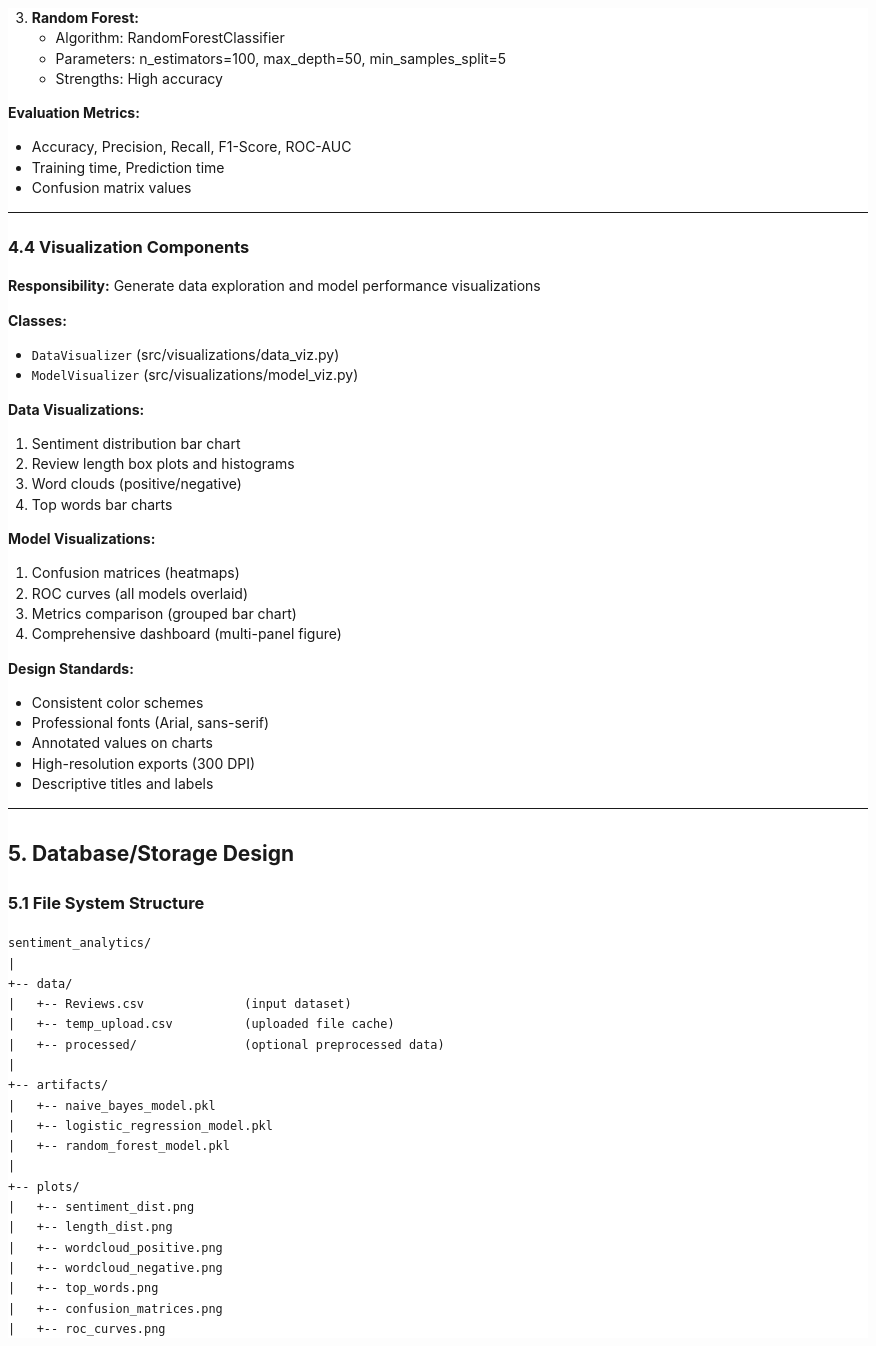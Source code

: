 3. **Random Forest:**
   - Algorithm: RandomForestClassifier
   - Parameters: n_estimators=100, max_depth=50, min_samples_split=5
   - Strengths: High accuracy

**Evaluation Metrics:**
- Accuracy, Precision, Recall, F1-Score, ROC-AUC
- Training time, Prediction time
- Confusion matrix values

---

### 4.4 Visualization Components

**Responsibility:** Generate data exploration and model performance visualizations

**Classes:**
- `DataVisualizer` (src/visualizations/data_viz.py)
- `ModelVisualizer` (src/visualizations/model_viz.py)

**Data Visualizations:**
1. Sentiment distribution bar chart
2. Review length box plots and histograms
3. Word clouds (positive/negative)
4. Top words bar charts

**Model Visualizations:**
1. Confusion matrices (heatmaps)
2. ROC curves (all models overlaid)
3. Metrics comparison (grouped bar chart)
4. Comprehensive dashboard (multi-panel figure)

**Design Standards:**
- Consistent color schemes
- Professional fonts (Arial, sans-serif)
- Annotated values on charts
- High-resolution exports (300 DPI)
- Descriptive titles and labels

---

## 5. Database/Storage Design

### 5.1 File System Structure

```
sentiment_analytics/
|
+-- data/
|   +-- Reviews.csv              (input dataset)
|   +-- temp_upload.csv          (uploaded file cache)
|   +-- processed/               (optional preprocessed data)
|
+-- artifacts/
|   +-- naive_bayes_model.pkl
|   +-- logistic_regression_model.pkl
|   +-- random_forest_model.pkl
|
+-- plots/
|   +-- sentiment_dist.png
|   +-- length_dist.png
|   +-- wordcloud_positive.png
|   +-- wordcloud_negative.png
|   +-- top_words.png
|   +-- confusion_matrices.png
|   +-- roc_curves.png
```